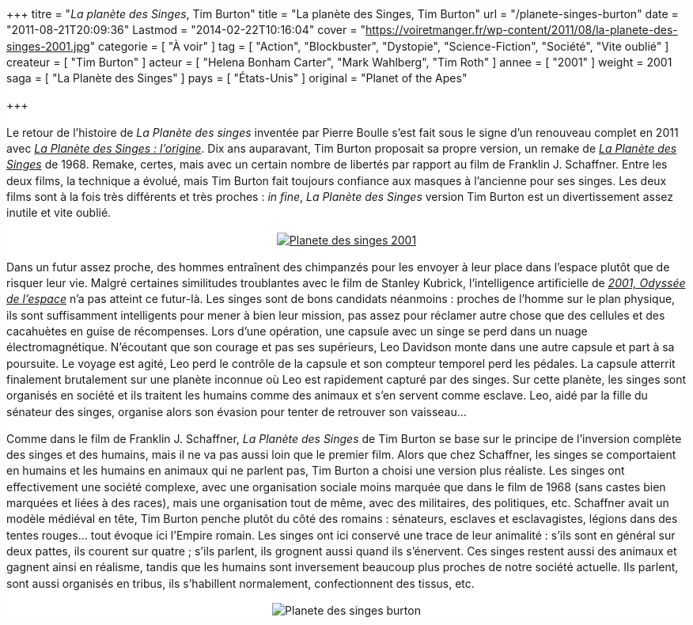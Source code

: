 +++
titre = "<em>La planète des Singes</em>, Tim Burton"
title = "La planète des Singes, Tim Burton"
url = "/planete-singes-burton"
date = "2011-08-21T20:09:36"
Lastmod = "2014-02-22T10:16:04"
cover = "https://voiretmanger.fr/wp-content/2011/08/la-planete-des-singes-2001.jpg"
categorie = [ "À voir" ]
tag = [ "Action", "Blockbuster", "Dystopie", "Science-Fiction", "Société", "Vite oublié" ]
createur = [ "Tim Burton" ]
acteur = [ "Helena Bonham Carter", "Mark Wahlberg", "Tim Roth" ]
annee = [ "2001" ]
weight = 2001
saga = [ "La Planète des Singes" ]
pays = [ "États-Unis" ]
original = "Planet of the Apes"

+++

<p>Le retour de l&rsquo;histoire de <em>La Planète des singes</em> inventée par Pierre Boulle s&rsquo;est fait sous le signe d&rsquo;un renouveau complet en 2011 avec <em><a href="https://voiretmanger.fr/2011/08/14/planete-singes-origines-wyatt/">La Planète des Singes : l&rsquo;origine</a></em>. Dix ans auparavant, Tim Burton proposait sa propre version, un remake de <em><a href="https://voiretmanger.fr/2011/08/15/planete-singes-schaffner/">La Planète des Singes</a></em> de 1968. Remake, certes, mais avec un certain nombre de libertés par rapport au film de Franklin J. Schaffner. Entre les deux films, la technique a évolué, mais Tim Burton fait toujours confiance aux masques à l&rsquo;ancienne pour ses singes. Les deux films sont à la fois très différents et très proches : <em>in fine</em>, <em>La Planète des Singes</em> version Tim Burton est un divertissement assez inutile et vite oublié.</p>
<div style="text-align: center;"><a href="http://www.allocine.fr/film/fichefilm_gen_cfilm=29284.html"><img class="aligncenter" style="border-style: initial; border-color: initial; border-width: 0px;" src="https://voiretmanger.fr/wp-content/2011/08/planete-des-singes-2001.jpg" alt="Planete des singes 2001" width="690" height="1038" border="0" /></a></div>
<p>Dans un futur assez proche, des hommes entraînent des chimpanzés pour les envoyer à leur place dans l&rsquo;espace plutôt que de risquer leur vie. Malgré certaines similitudes troublantes avec le film de Stanley Kubrick, l&rsquo;intelligence artificielle de <em><a href="https://voiretmanger.fr/2011/08/07/2001-odyssee-espace-kubrick/">2001, Odyssée de l&rsquo;espace</a></em> n&rsquo;a pas atteint ce futur-là. Les singes sont de bons candidats néanmoins : proches de l&rsquo;homme sur le plan physique, ils sont suffisamment intelligents pour mener à bien leur mission, pas assez pour réclamer autre chose que des cellules et des cacahuètes en guise de récompenses. Lors d&rsquo;une opération, une capsule avec un singe se perd dans un nuage électromagnétique. N&rsquo;écoutant que son courage et pas ses supérieurs, Leo Davidson monte dans une autre capsule et part à sa poursuite. Le voyage est agité, Leo perd le contrôle de la capsule et son compteur temporel perd les pédales. La capsule atterrit finalement brutalement sur une planète inconnue où Leo est rapidement capturé par des singes. Sur cette planète, les singes sont organisés en société et ils traitent les humains comme des animaux et s&rsquo;en servent comme esclave. Leo, aidé par la fille du sénateur des singes, organise alors son évasion pour tenter de retrouver son vaisseau…</p>
<p>Comme dans le film de Franklin J. Schaffner, <em>La Planète des Singes</em> de Tim Burton se base sur le principe de l&rsquo;inversion complète des singes et des humains, mais il ne va pas aussi loin que le premier film. Alors que chez Schaffner, les singes se comportaient en humains et les humains en animaux qui ne parlent pas, Tim Burton a choisi une version plus réaliste. Les singes ont effectivement une société complexe, avec une organisation sociale moins marquée que dans le film de 1968 (sans castes bien marquées et liées à des races), mais une organisation tout de même, avec des militaires, des politiques, etc. Schaffner avait un modèle médiéval en tête, Tim Burton penche plutôt du côté des romains : sénateurs, esclaves et esclavagistes, légions dans des tentes rouges… tout évoque ici l&rsquo;Empire romain. Les singes ont ici conservé une trace de leur animalité : s&rsquo;ils sont en général sur deux pattes, ils courent sur quatre ; s&rsquo;ils parlent, ils grognent aussi quand ils s&rsquo;énervent. Ces singes restent aussi des animaux et gagnent ainsi en réalisme, tandis que les humains sont inversement beaucoup plus proches de notre société actuelle. Ils parlent, sont aussi organisés en tribus, ils s&rsquo;habillent normalement, confectionnent des tissus, etc.</p>
<div style="text-align: center;"><img class="aligncenter" style="border-style: initial; border-color: initial; border-width: 0px;" src="https://voiretmanger.fr/wp-content/2011/08/planete-des-singes-burton.jpg" alt="Planete des singes burton" width="690" height="465" border="0" /></div>
